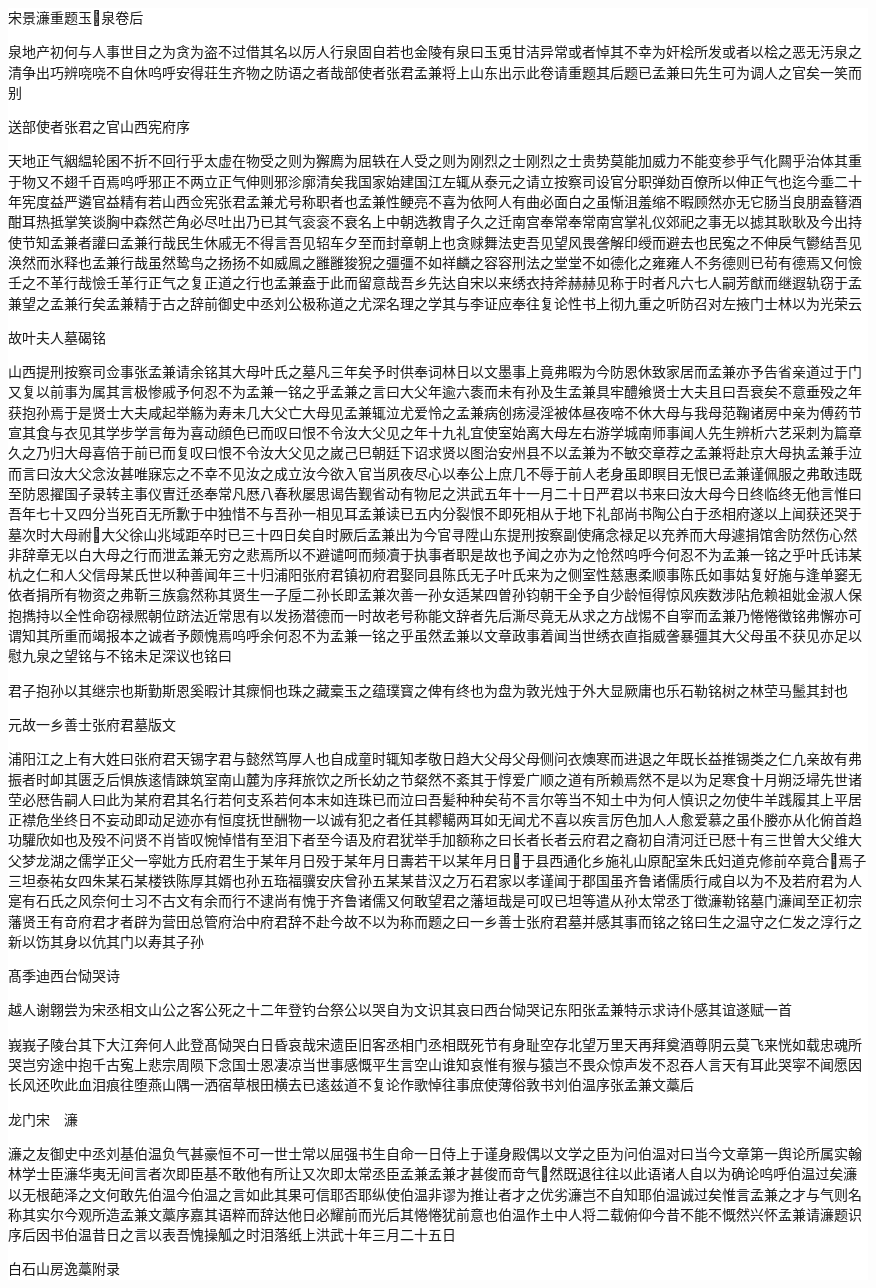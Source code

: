 宋景濓重题玉泉卷后  

泉地产初何与人事世目之为贪为盗不过借其名以厉人行泉固自若也金陵有泉曰玉兎甘洁异常或者悼其不幸为奸桧所发或者以桧之恶无汚泉之清争出巧辨哓哓不自休呜呼安得荘生齐物之防语之者哉部使者张君孟兼将上山东出示此卷请重题其后题已孟兼曰先生可为调人之官矣一笑而别  

送部使者张君之官山西宪府序  

天地正气絪緼轮囷不折不回行乎太虚在物受之则为獬廌为屈轶在人受之则为刚烈之士刚烈之士贵势莫能加威力不能变参乎气化闗乎治体其重于物又不翅千百焉呜呼邪正不两立正气伸则邪沴廓清矣我国家始建国江左辄从泰元之请立按察司设官分职弹劾百僚所以伸正气也迄今埀二十年宪度益严遴官益精有若山西佥宪张君孟兼尤号称职者也孟兼性鲠亮不喜为依阿人有曲必面白之虽惭沮羞缩不暇顾然亦无它肠当良朋盍簮酒酣耳热抵掌笑谈胸中森然芒角必尽吐出乃已其气衮衮不衰名上中朝选教胄子久之迁南宫奉常奉常南宫掌礼仪郊祀之事无以摅其耿耿及今出持使节知孟兼者讙曰孟兼行哉民生休戚无不得言吾见轺车夕至而封章朝上也贪赇舞法吏吾见望风畏詟解印绶而避去也民寃之不伸戾气鬰结吾见涣然而氷释也孟兼行哉虽然鸷鸟之扬扬不如威鳯之雝雝狻猊之彊彊不如祥麟之容容刑法之堂堂不如德化之雍雍人不务德则已茍有德焉又何憸壬之不革行哉憸壬革行正气之复正道之行也孟兼盍于此而留意哉吾乡先达自宋以来绣衣持斧赫赫见称于时者凡六七人嗣芳猷而继遐轨窃于孟兼望之孟兼行矣孟兼精于古之辞前御史中丞刘公极称道之尤深名理之学其与李证应奉往复论性书上彻九重之听防召对左掖门士林以为光荣云  

故叶夫人墓碣铭  

山西提刑按察司佥事张孟兼请余铭其大母叶氏之墓凡三年矣予时供奉词林日以文墨事上竟弗暇为今防恩休致家居而孟兼亦予告省亲道过于门又复以前事为属其言极惨戚予何忍不为孟兼一铭之乎孟兼之言曰大父年逾六袠而未有孙及生孟兼具牢醴飨贤士大夫且曰吾衰矣不意垂殁之年获抱孙焉于是贤士大夫咸起举觞为寿未几大父亡大母见孟兼辄泣尤爱怜之孟兼病创疡浸淫被体昼夜啼不休大母与我母范鞠诸房中亲为傅药节宣其食与衣见其学步学言毎为喜动顔色已而叹曰恨不令汝大父见之年十九礼宜使室始离大母左右游学城南师事闻人先生辨析六艺采刺为篇章久之乃归大母喜倍于前已而复叹曰恨不令汝大父见之嵗己巳朝廷下诏求贤以图治安州县不以孟兼为不敏交章荐之孟兼将赴京大母执孟兼手泣而言曰汝大父念汝甚唯寐忘之不幸不见汝之成立汝今欲入官当夙夜尽心以奉公上庶几不辱于前人老身虽即瞑目无恨已孟兼谨佩服之弗敢违既至防恩擢国子录转主事仪曺迁丞奉常凡厯八春秋屡思谒告觐省动有物尼之洪武五年十一月二十日严君以书来曰汝大母今日终临终无他言惟曰吾年七十又四分当死百无所歉于中独惜不与吾孙一相见耳孟兼读已五内分裂恨不即死相从于地下礼部尚书陶公白于丞相府遂以上闻获还哭于墓次时大母祔大父徐山兆域距卒时已三十四日矣自时厥后孟兼出为今官寻陞山东提刑按察副使痛念禄足以充养而大母遽捐馆舎防然伤心然非辞章无以白大母之行而泄孟兼无穷之悲焉所以不避谴呵而频凟于执事者职是故也予闻之亦为之怆然呜呼今何忍不为孟兼一铭之乎叶氏讳某杭之仁和人父信母某氏世以种善闻年三十归浦阳张府君镇初府君娶同县陈氏无子叶氏来为之侧室性慈惠柔顺事陈氏如事姑复好施与逢单窭无依者捐所有物资之弗靳三族翕然称其贤生一子垕二孙长即孟兼次善一孙女适某四曽孙钧朝干全予自少龄恒得惊风疾数涉阽危赖祖妣金淑人保抱擕持以全性命窃禄熈朝位跻法近常思有以发扬潜德而一时故老号称能文辞者先后澌尽竟无从求之方战惕不自寜而孟兼乃惓惓徴铭弗懈亦可谓知其所重而竭报本之诚者予颇愧焉呜呼余何忍不为孟兼一铭之乎虽然孟兼以文章政事着闻当世绣衣直指威詟暴彊其大父母虽不获见亦足以慰九泉之望铭与不铭未足深议也铭曰  

君子抱孙以其继宗也斯勤斯恩奚暇计其瘝恫也珠之藏槖玉之蕴璞寳之俾有终也为盘为敦光烛于外大显厥庸也乐石勒铭树之林茔马鬛其封也  

元故一乡善士张府君墓版文  

浦阳江之上有大姓曰张府君天锡字君与懿然笃厚人也自成童时辄知孝敬日趋大父母父母侧问衣燠寒而进退之年既长益推锡类之仁凢亲故有弗振者时卹其匮乏后惧族逺情踈筑室南山麓为序拜旅饮之所长幼之节粲然不紊其于惇爱广顺之道有所赖焉然不是以为足寒食十月朔泛埽先世诸茔必厯告嗣人曰此为某府君其名行若何支系若何本末如连珠已而泣曰吾髪种种矣茍不言尔等当不知土中为何人慎识之勿使牛羊践履其上平居正襟危坐终日不妄动即动足迹亦有恒度抚世酬物一以诚有犯之者任其轇轕两耳如无闻尤不喜以疾言厉色加人人愈爱慕之虽仆媵亦从化俯首趋功驩欣如也及殁不问贤不肖皆叹惋悼惜有至泪下者至今语及府君犹举手加额称之曰长者长者云府君之裔初自清河迁已厯十有三世曽大父维大父梦龙湖之儒学正父一寜妣方氏府君生于某年月日殁于某年月日夀若干以某年月日于县西通化乡施礼山原配室朱氏妇道克修前卒竟合焉子三坦泰祐女四朱某石某楼铁陈厚其婿也孙五珤福骥安庆曾孙五某某昔汉之万石君家以孝谨闻于郡国虽齐鲁诸儒质行咸自以为不及若府君为人寔有石氏之风奈何士习不古文有余而行不逮尚有愧于齐鲁诸儒又何敢望君之藩垣哉是可叹已坦等遣从孙太常丞丁徴濓勒铭墓门濓闻至正初宗藩贤王有竒府君才者辟为营田总管府治中府君辞不赴今故不以为称而题之曰一乡善士张府君墓并感其事而铭之铭曰生之温守之仁发之淳行之新以饬其身以伉其门以寿其子孙  

髙季迪西台恸哭诗  

越人谢翺尝为宋丞相文山公之客公死之十二年登钓台祭公以哭自为文识其哀曰西台恸哭记东阳张孟兼特示求诗仆感其谊遂赋一首  

峩峩子陵台其下大江奔何人此登髙恸哭白日昏哀哉宋遗臣旧客丞相门丞相既死节有身耻空存北望万里天再拜奠酒尊阴云莫飞来恍如载忠魂所哭岂穷途中抱千古寃上悲宗周陨下念国士恩凄凉当世事感慨平生言空山谁知哀惟有猴与猿岂不畏众惊声发不忍吞人言天有耳此哭寜不闻愿因长风还吹此血泪痕往堕燕山隅一洒宿草根田横去已逺兹道不复论作歌悼往事庶使薄俗敦书刘伯温序张孟兼文藁后  

龙门宋　濓  

濓之友御史中丞刘基伯温负气甚豪恒不可一世士常以屈强书生自命一日侍上于谨身殿偶以文学之臣为问伯温对曰当今文章第一舆论所属实翰林学士臣濓华夷无间言者次即臣基不敢他有所让又次即太常丞臣孟兼孟兼才甚俊而竒气然既退往往以此语诸人自以为确论呜呼伯温过矣濓以无根葩泽之文何敢先伯温今伯温之言如此其果可信耶否耶纵使伯温非谬为推让者才之优劣濓岂不自知耶伯温诚过矣惟言孟兼之才与气则名称其实尔今观所造孟兼文藁序嘉其语粹而辞达他日必耀前而光后其惓惓犹前意也伯温作土中人将二载俯仰今昔不能不慨然兴怀孟兼请濓题识序后因书伯温昔日之言以表吾愧操觚之时泪落纸上洪武十年三月二十五日  

白石山房逸藁附录  
